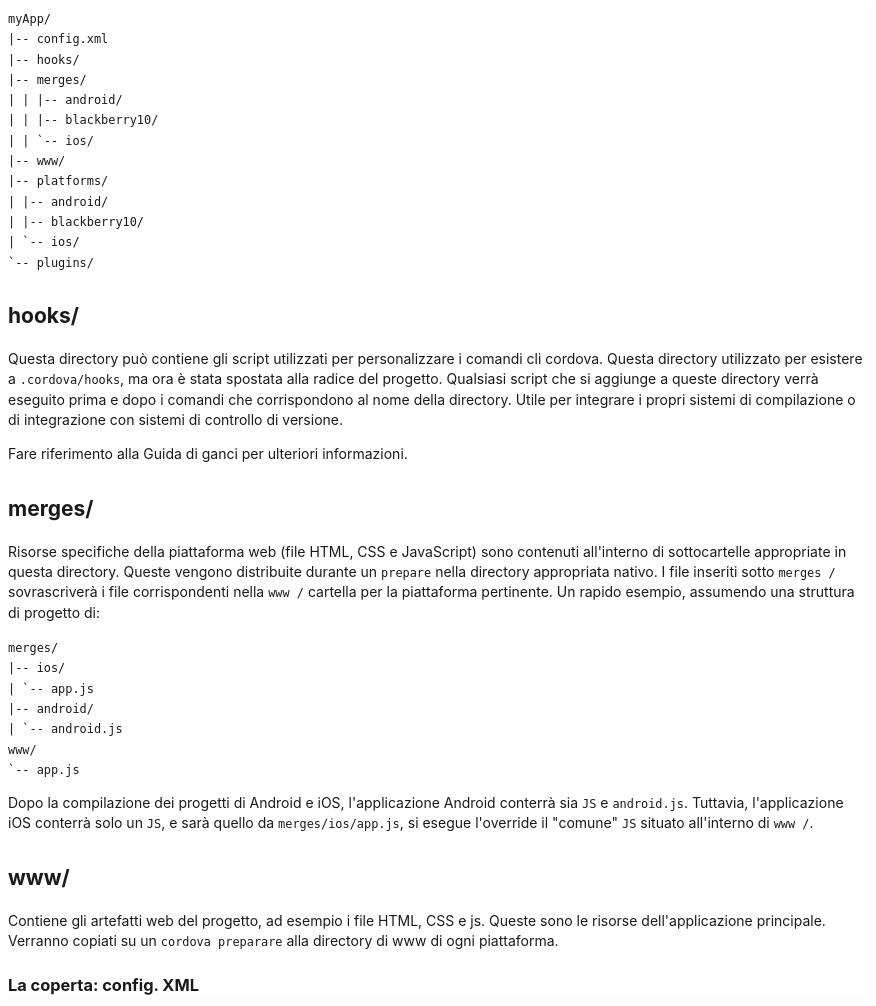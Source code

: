    myApp/
    |-- config.xml
    |-- hooks/
    |-- merges/
    | | |-- android/
    | | |-- blackberry10/
    | | `-- ios/
    |-- www/
    |-- platforms/
    | |-- android/
    | |-- blackberry10/
    | `-- ios/
    `-- plugins/
    

## hooks/

Questa directory può contiene gli script utilizzati per personalizzare i comandi cli cordova. Questa directory utilizzato per esistere a `.cordova/hooks`, ma ora è stata spostata alla radice del progetto. Qualsiasi script che si aggiunge a queste directory verrà eseguito prima e dopo i comandi che corrispondono al nome della directory. Utile per integrare i propri sistemi di compilazione o di integrazione con sistemi di controllo di versione.

Fare riferimento alla Guida di ganci</a> per ulteriori informazioni.

## merges/

Risorse specifiche della piattaforma web (file HTML, CSS e JavaScript) sono contenuti all'interno di sottocartelle appropriate in questa directory. Queste vengono distribuite durante un `prepare` nella directory appropriata nativo. I file inseriti sotto `merges /` sovrascriverà i file corrispondenti nella `www /` cartella per la piattaforma pertinente. Un rapido esempio, assumendo una struttura di progetto di:

    merges/
    |-- ios/
    | `-- app.js
    |-- android/
    | `-- android.js
    www/
    `-- app.js
    

Dopo la compilazione dei progetti di Android e iOS, l'applicazione Android conterrà sia `JS` e `android.js`. Tuttavia, l'applicazione iOS conterrà solo un `JS`, e sarà quello da `merges/ios/app.js`, si esegue l'override il "comune" `JS` situato all'interno di `www /`.

## www/

Contiene gli artefatti web del progetto, ad esempio i file HTML, CSS e js. Queste sono le risorse dell'applicazione principale. Verranno copiati su un `cordova preparare` alla directory di www di ogni piattaforma.

### La coperta: config. XML
